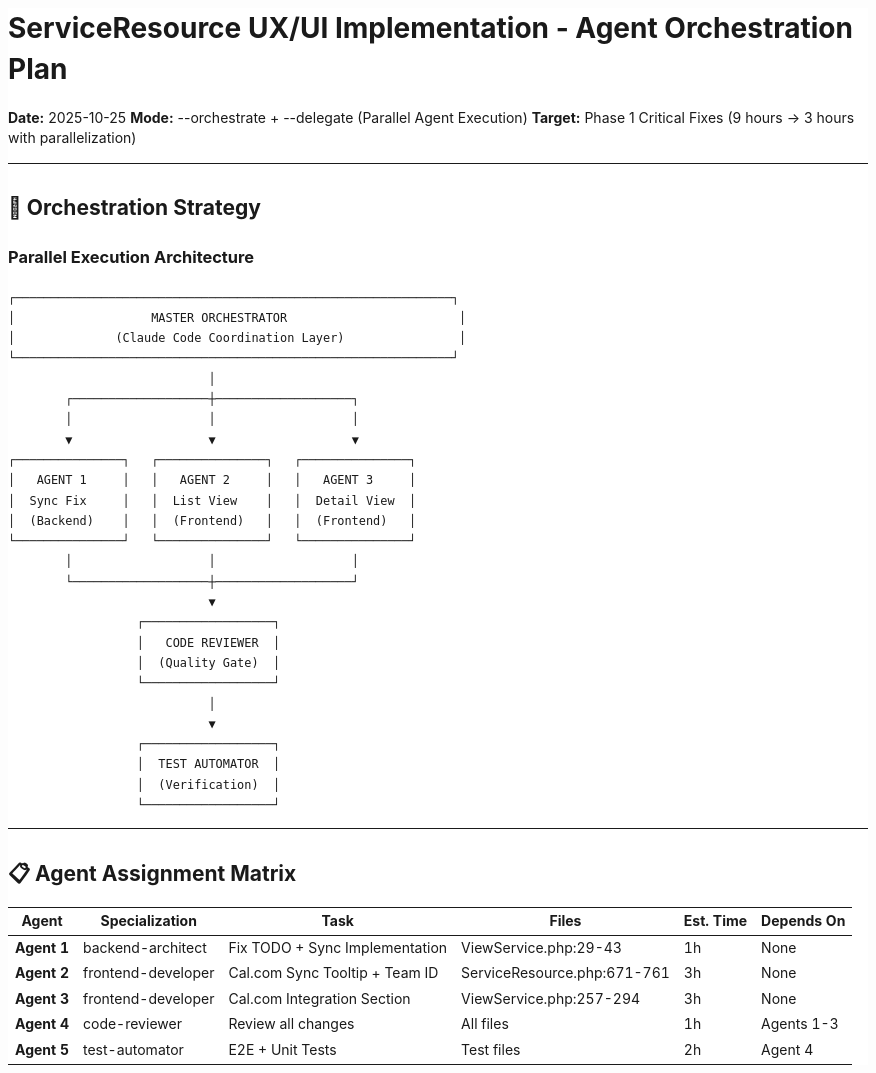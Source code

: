 # ServiceResource UX/UI Implementation - Agent Orchestration Plan

**Date:** 2025-10-25
**Mode:** --orchestrate + --delegate (Parallel Agent Execution)
**Target:** Phase 1 Critical Fixes (9 hours → 3 hours with parallelization)

---

## 🎯 Orchestration Strategy

### Parallel Execution Architecture

```
┌─────────────────────────────────────────────────────────────┐
│                   MASTER ORCHESTRATOR                        │
│              (Claude Code Coordination Layer)                │
└─────────────────────────────────────────────────────────────┘
                            │
        ┌───────────────────┼───────────────────┐
        │                   │                   │
        ▼                   ▼                   ▼
┌───────────────┐   ┌───────────────┐   ┌───────────────┐
│   AGENT 1     │   │   AGENT 2     │   │   AGENT 3     │
│  Sync Fix     │   │  List View    │   │  Detail View  │
│  (Backend)    │   │  (Frontend)   │   │  (Frontend)   │
└───────────────┘   └───────────────┘   └───────────────┘
        │                   │                   │
        └───────────────────┼───────────────────┘
                            ▼
                  ┌──────────────────┐
                  │   CODE REVIEWER  │
                  │  (Quality Gate)  │
                  └──────────────────┘
                            │
                            ▼
                  ┌──────────────────┐
                  │  TEST AUTOMATOR  │
                  │  (Verification)  │
                  └──────────────────┘
```

---

## 📋 Agent Assignment Matrix

| Agent | Specialization | Task | Files | Est. Time | Depends On |
|-------|---------------|------|-------|-----------|------------|
| **Agent 1** | backend-architect | Fix TODO + Sync Implementation | ViewService.php:29-43 | 1h | None |
| **Agent 2** | frontend-developer | Cal.com Sync Tooltip + Team ID | ServiceResource.php:671-761 | 3h | None |
| **Agent 3** | frontend-developer | Cal.com Integration Section | ViewService.php:257-294 | 3h | None |
| **Agent 4** | code-reviewer | Review all changes | All files | 1h | Agents 1-3 |
| **Agent 5** | test-automator | E2E + Unit Tests | Test files | 2h | Agent 4 |
